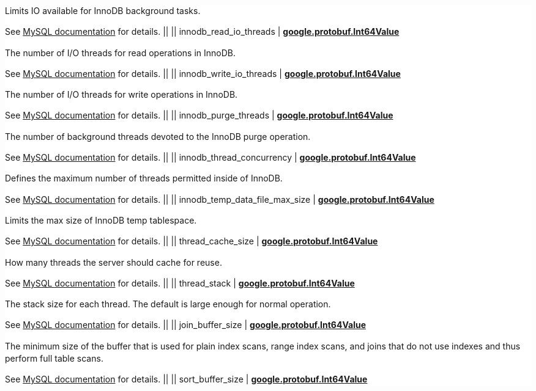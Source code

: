 Limits IO available for InnoDB background tasks.

See [MySQL documentation](https://dev.mysql.com/doc/refman/8.0/en/innodb-parameters.html#sysvar_innodb_io_capacity_max) for details. ||
|| innodb_read_io_threads | **[google.protobuf.Int64Value](https://developers.google.com/protocol-buffers/docs/reference/csharp/class/google/protobuf/well-known-types/int64-value)**

The number of I/O threads for read operations in InnoDB.

See [MySQL documentation](https://dev.mysql.com/doc/refman/8.0/en/innodb-parameters.html#sysvar_innodb_read_io_threads) for details. ||
|| innodb_write_io_threads | **[google.protobuf.Int64Value](https://developers.google.com/protocol-buffers/docs/reference/csharp/class/google/protobuf/well-known-types/int64-value)**

The number of I/O threads for write operations in InnoDB.

See [MySQL documentation](https://dev.mysql.com/doc/refman/8.0/en/innodb-parameters.html#sysvar_innodb_write_io_threads) for details. ||
|| innodb_purge_threads | **[google.protobuf.Int64Value](https://developers.google.com/protocol-buffers/docs/reference/csharp/class/google/protobuf/well-known-types/int64-value)**

The number of background threads devoted to the InnoDB purge operation.

See [MySQL documentation](https://dev.mysql.com/doc/refman/8.0/en/innodb-parameters.html#sysvar_innodb_purge_threads) for details. ||
|| innodb_thread_concurrency | **[google.protobuf.Int64Value](https://developers.google.com/protocol-buffers/docs/reference/csharp/class/google/protobuf/well-known-types/int64-value)**

Defines the maximum number of threads permitted inside of InnoDB.

See [MySQL documentation](https://dev.mysql.com/doc/refman/8.0/en/innodb-parameters.html#sysvar_innodb_thread_concurrency) for details. ||
|| innodb_temp_data_file_max_size | **[google.protobuf.Int64Value](https://developers.google.com/protocol-buffers/docs/reference/csharp/class/google/protobuf/well-known-types/int64-value)**

Limits the max size of InnoDB temp tablespace.

See [MySQL documentation](https://dev.mysql.com/doc/refman/8.0/en/innodb-parameters.html#sysvar_innodb_temp_data_file_path) for details. ||
|| thread_cache_size | **[google.protobuf.Int64Value](https://developers.google.com/protocol-buffers/docs/reference/csharp/class/google/protobuf/well-known-types/int64-value)**

How many threads the server should cache for reuse.

See [MySQL documentation](https://dev.mysql.com/doc/refman/8.0/en/server-system-variables.html#sysvar_thread_cache_size) for details. ||
|| thread_stack | **[google.protobuf.Int64Value](https://developers.google.com/protocol-buffers/docs/reference/csharp/class/google/protobuf/well-known-types/int64-value)**

The stack size for each thread. The default is large enough for normal operation.

See [MySQL documentation](https://dev.mysql.com/doc/refman/8.0/en/server-system-variables.html#sysvar_thread_stack) for details. ||
|| join_buffer_size | **[google.protobuf.Int64Value](https://developers.google.com/protocol-buffers/docs/reference/csharp/class/google/protobuf/well-known-types/int64-value)**

The minimum size of the buffer that is used for plain index scans, range index scans, and joins that do not use indexes and thus perform full table scans.

See [MySQL documentation](https://dev.mysql.com/doc/refman/8.0/en/server-system-variables.html#sysvar_join_buffer_size) for details. ||
|| sort_buffer_size | **[google.protobuf.Int64Value](https://developers.google.com/protocol-buffers/docs/reference/csharp/class/google/protobuf/well-known-types/int64-value)**

